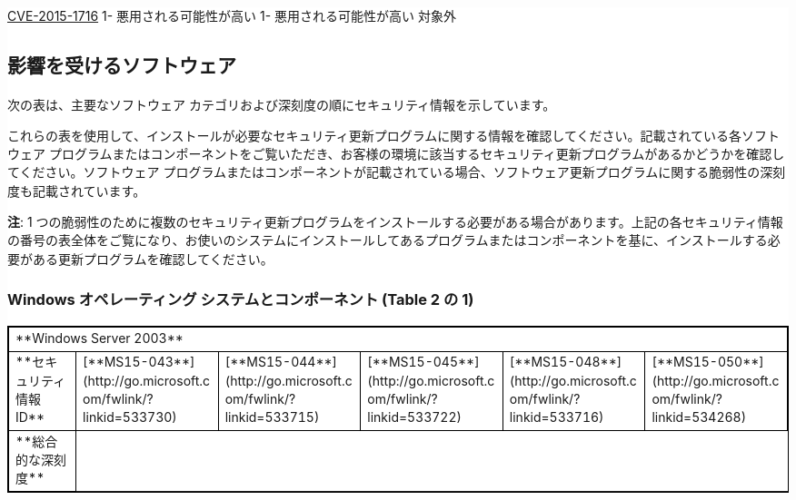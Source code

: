 <td style="border:1px solid black;"><a href="http://www.cve.mitre.org/cgi-bin/cvename.cgi?name=cve-2015-1716">CVE-2015-1716</a></td>
<td style="border:1px solid black;">1- 悪用される可能性が高い</td>
<td style="border:1px solid black;">1- 悪用される可能性が高い</td>
<td style="border:1px solid black;">対象外</td>
</tr>
</tbody>
</table>
  
影響を受けるソフトウェア  
------------------------
  
<span id="sectionToggle2"></span>
次の表は、主要なソフトウェア カテゴリおよび深刻度の順にセキュリティ情報を示しています。
  
これらの表を使用して、インストールが必要なセキュリティ更新プログラムに関する情報を確認してください。記載されている各ソフトウェア プログラムまたはコンポーネントをご覧いただき、お客様の環境に該当するセキュリティ更新プログラムがあるかどうかを確認してください。ソフトウェア プログラムまたはコンポーネントが記載されている場合、ソフトウェア更新プログラムに関する脆弱性の深刻度も記載されています。
  
**注**: 1 つの脆弱性のために複数のセキュリティ更新プログラムをインストールする必要がある場合があります。上記の各セキュリティ情報の番号の表全体をご覧になり、お使いのシステムにインストールしてあるプログラムまたはコンポーネントを基に、インストールする必要がある更新プログラムを確認してください。
  
### Windows オペレーティング システムとコンポーネント (Table 2 の 1)

 
<table style="border:1px solid black;">
<tr>
<td style="border:1px solid black;" colspan="6">
**Windows Server 2003**

</td>
</tr>
<tr>
<td style="border:1px solid black;">
**セキュリティ情報 ID**

</td>
<td style="border:1px solid black;">
[**MS15-043**](http://go.microsoft.com/fwlink/?linkid=533730)

</td>
<td style="border:1px solid black;">
[**MS15-044**](http://go.microsoft.com/fwlink/?linkid=533715)

</td>
<td style="border:1px solid black;">
[**MS15-045**](http://go.microsoft.com/fwlink/?linkid=533722)

</td>
<td style="border:1px solid black;">
[**MS15-048**](http://go.microsoft.com/fwlink/?linkid=533716)

</td>
<td style="border:1px solid black;">
[**MS15-050**](http://go.microsoft.com/fwlink/?linkid=534268)

</td>
</tr>
<tr>
<td style="border:1px solid black;">
**総合的な深刻度**
